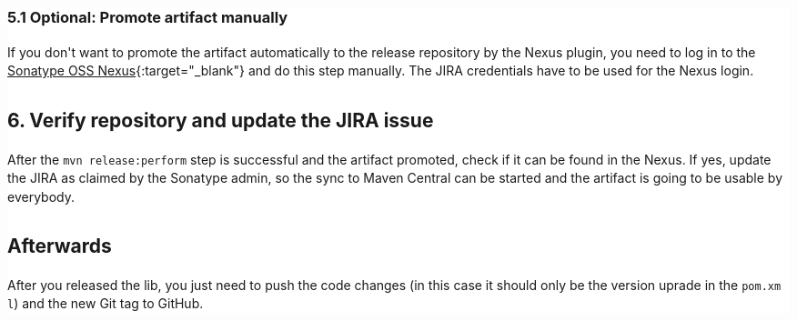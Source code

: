 ### 5.1 Optional: Promote artifact manually
If you don't want to promote the artifact automatically to the release repository by the Nexus plugin, you need to log in to the [Sonatype OSS Nexus](https://oss.sonatype.org/){:target="_blank"} and do this step manually. The JIRA credentials have to be used for the Nexus login.

## 6. Verify repository and update the JIRA issue
After the `mvn release:perform` step is successful and the artifact promoted, check if it can be found in the Nexus. If yes, update the JIRA as claimed by the Sonatype admin, so the sync to Maven Central can be started and the artifact is going to be usable by everybody.

## Afterwards
After you released the lib, you just need to push the code changes (in this case it should only be the version uprade in the `pom.xml`) and the new Git tag to GitHub.
